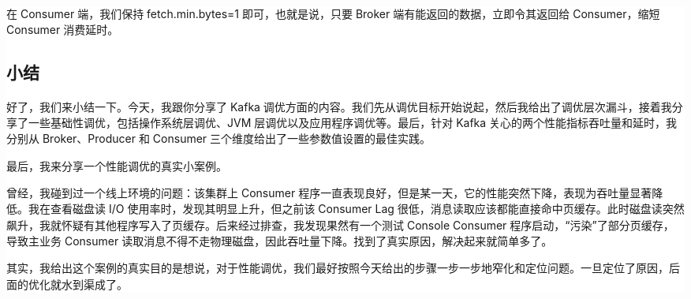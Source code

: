 在 Consumer 端，我们保持 fetch.min.bytes=1 即可，也就是说，只要 Broker 端有能返回的数据，立即令其返回给 Consumer，缩短 Consumer 消费延时。

## 小结

好了，我们来小结一下。今天，我跟你分享了 Kafka 调优方面的内容。我们先从调优目标开始说起，然后我给出了调优层次漏斗，接着我分享了一些基础性调优，包括操作系统层调优、JVM 层调优以及应用程序调优等。最后，针对 Kafka 关心的两个性能指标吞吐量和延时，我分别从 Broker、Producer 和 Consumer 三个维度给出了一些参数值设置的最佳实践。

最后，我来分享一个性能调优的真实小案例。

曾经，我碰到过一个线上环境的问题：该集群上 Consumer 程序一直表现良好，但是某一天，它的性能突然下降，表现为吞吐量显著降低。我在查看磁盘读 I/O 使用率时，发现其明显上升，但之前该 Consumer Lag 很低，消息读取应该都能直接命中页缓存。此时磁盘读突然飙升，我就怀疑有其他程序写入了页缓存。后来经过排查，我发现果然有一个测试 Console Consumer 程序启动，“污染”了部分页缓存，导致主业务 Consumer 读取消息不得不走物理磁盘，因此吞吐量下降。找到了真实原因，解决起来就简单多了。

其实，我给出这个案例的真实目的是想说，对于性能调优，我们最好按照今天给出的步骤一步一步地窄化和定位问题。一旦定位了原因，后面的优化就水到渠成了。
